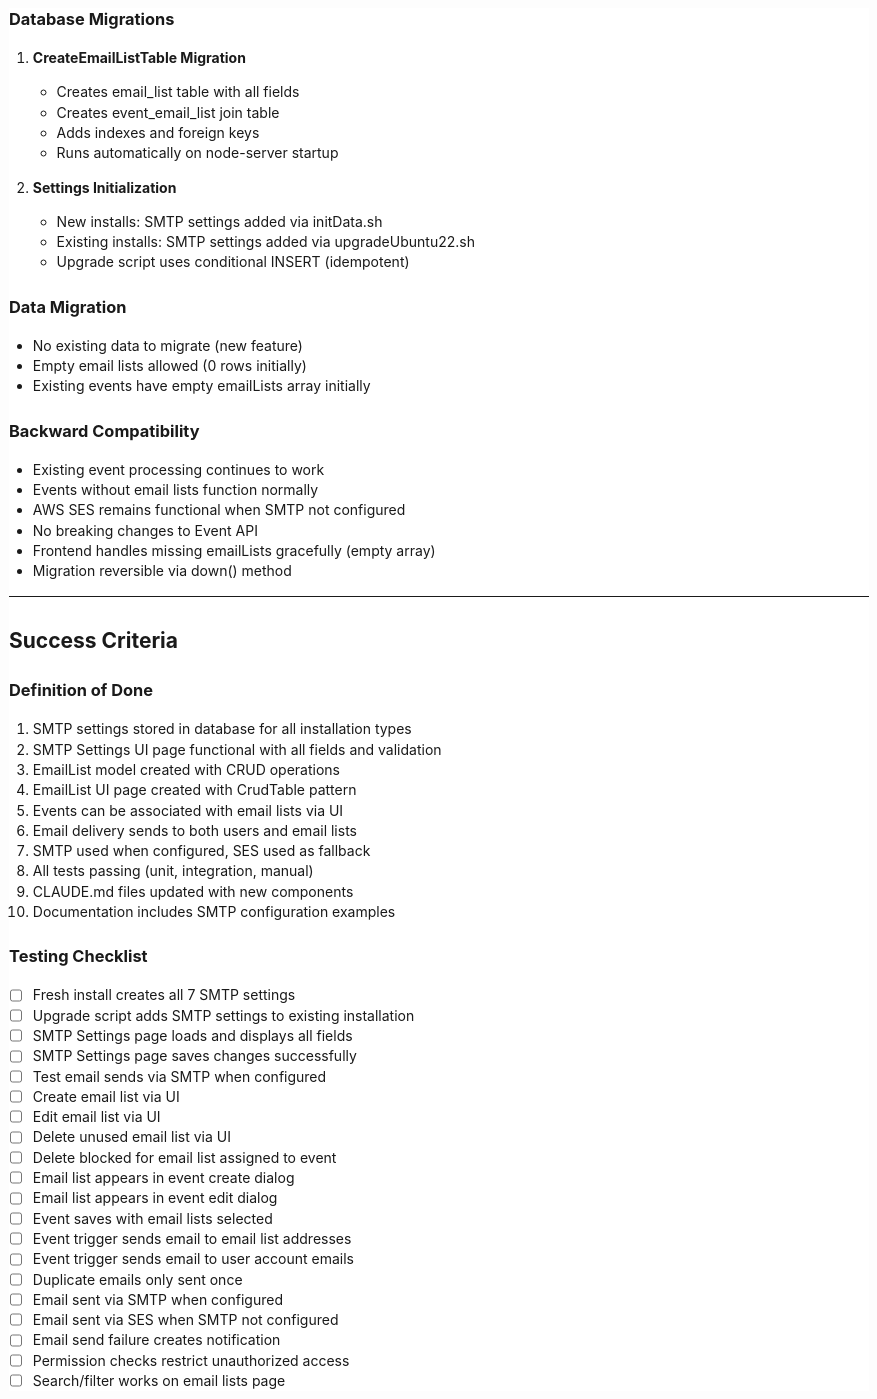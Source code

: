 ### Database Migrations
1. **CreateEmailListTable Migration**
   - Creates email_list table with all fields
   - Creates event_email_list join table
   - Adds indexes and foreign keys
   - Runs automatically on node-server startup

2. **Settings Initialization**
   - New installs: SMTP settings added via initData.sh
   - Existing installs: SMTP settings added via upgradeUbuntu22.sh
   - Upgrade script uses conditional INSERT (idempotent)

### Data Migration
- No existing data to migrate (new feature)
- Empty email lists allowed (0 rows initially)
- Existing events have empty emailLists array initially

### Backward Compatibility
- Existing event processing continues to work
- Events without email lists function normally
- AWS SES remains functional when SMTP not configured
- No breaking changes to Event API
- Frontend handles missing emailLists gracefully (empty array)
- Migration reversible via down() method

---

## Success Criteria

### Definition of Done
1. SMTP settings stored in database for all installation types
2. SMTP Settings UI page functional with all fields and validation
3. EmailList model created with CRUD operations
4. EmailList UI page created with CrudTable pattern
5. Events can be associated with email lists via UI
6. Email delivery sends to both users and email lists
7. SMTP used when configured, SES used as fallback
8. All tests passing (unit, integration, manual)
9. CLAUDE.md files updated with new components
10. Documentation includes SMTP configuration examples

### Testing Checklist
- [ ] Fresh install creates all 7 SMTP settings
- [ ] Upgrade script adds SMTP settings to existing installation
- [ ] SMTP Settings page loads and displays all fields
- [ ] SMTP Settings page saves changes successfully
- [ ] Test email sends via SMTP when configured
- [ ] Create email list via UI
- [ ] Edit email list via UI
- [ ] Delete unused email list via UI
- [ ] Delete blocked for email list assigned to event
- [ ] Email list appears in event create dialog
- [ ] Email list appears in event edit dialog
- [ ] Event saves with email lists selected
- [ ] Event trigger sends email to email list addresses
- [ ] Event trigger sends email to user account emails
- [ ] Duplicate emails only sent once
- [ ] Email sent via SMTP when configured
- [ ] Email sent via SES when SMTP not configured
- [ ] Email send failure creates notification
- [ ] Permission checks restrict unauthorized access
- [ ] Search/filter works on email lists page